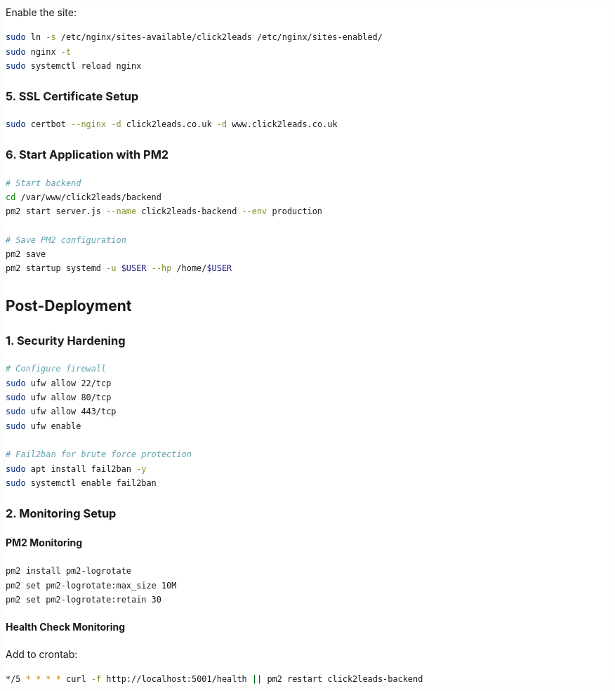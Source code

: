 Enable the site:

```bash
sudo ln -s /etc/nginx/sites-available/click2leads /etc/nginx/sites-enabled/
sudo nginx -t
sudo systemctl reload nginx
```

### 5. SSL Certificate Setup

```bash
sudo certbot --nginx -d click2leads.co.uk -d www.click2leads.co.uk
```

### 6. Start Application with PM2

```bash
# Start backend
cd /var/www/click2leads/backend
pm2 start server.js --name click2leads-backend --env production

# Save PM2 configuration
pm2 save
pm2 startup systemd -u $USER --hp /home/$USER
```

## Post-Deployment

### 1. Security Hardening

```bash
# Configure firewall
sudo ufw allow 22/tcp
sudo ufw allow 80/tcp
sudo ufw allow 443/tcp
sudo ufw enable

# Fail2ban for brute force protection
sudo apt install fail2ban -y
sudo systemctl enable fail2ban
```

### 2. Monitoring Setup

#### PM2 Monitoring
```bash
pm2 install pm2-logrotate
pm2 set pm2-logrotate:max_size 10M
pm2 set pm2-logrotate:retain 30
```

#### Health Check Monitoring
Add to crontab:
```bash
*/5 * * * * curl -f http://localhost:5001/health || pm2 restart click2leads-backend
```
